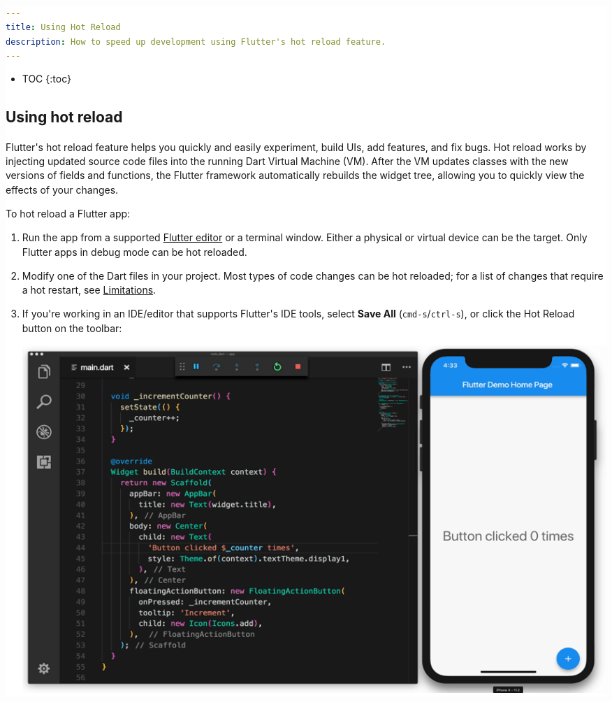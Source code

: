 ```yaml
---
title: Using Hot Reload
description: How to speed up development using Flutter's hot reload feature.
---
```


* TOC
{:toc}

## Using hot reload

Flutter's hot reload feature helps you quickly and easily experiment, build
UIs, add features, and fix bugs. Hot reload works by injecting updated source
code files into the running Dart Virtual Machine (VM). After the VM updates
classes with the new versions of fields and functions, the Flutter framework
automatically rebuilds the widget tree, allowing you to quickly view the effects
of your changes.

To hot reload a Flutter app:

1. Run the app from a supported [Flutter editor](/get-started/editor)
   or a terminal window. Either a physical or virtual device can be the target.
   Only Flutter apps in debug mode can be hot reloaded.
1. Modify one of the Dart files in your project. Most types of code changes can
   be hot reloaded; for a list of changes that require a hot restart, see
   [Limitations](#limitations).
1. If you're working in an IDE/editor that supports Flutter's IDE tools,
   select **Save All** (`cmd-s`/`ctrl-s`), or click the Hot Reload button on the
   toolbar:

   ![alt_text](images/hot-reload.gif "image_tooltip")
